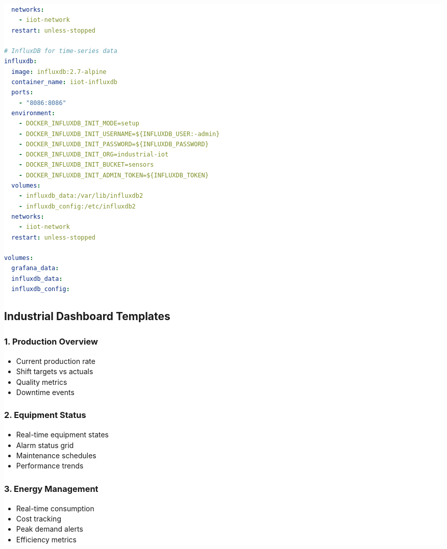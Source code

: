```yaml
  networks:
    - iiot-network
  restart: unless-stopped

# InfluxDB for time-series data
influxdb:
  image: influxdb:2.7-alpine
  container_name: iiot-influxdb
  ports:
    - "8086:8086"
  environment:
    - DOCKER_INFLUXDB_INIT_MODE=setup
    - DOCKER_INFLUXDB_INIT_USERNAME=${INFLUXDB_USER:-admin}
    - DOCKER_INFLUXDB_INIT_PASSWORD=${INFLUXDB_PASSWORD}
    - DOCKER_INFLUXDB_INIT_ORG=industrial-iot
    - DOCKER_INFLUXDB_INIT_BUCKET=sensors
    - DOCKER_INFLUXDB_INIT_ADMIN_TOKEN=${INFLUXDB_TOKEN}
  volumes:
    - influxdb_data:/var/lib/influxdb2
    - influxdb_config:/etc/influxdb2
  networks:
    - iiot-network
  restart: unless-stopped

volumes:
  grafana_data:
  influxdb_data:
  influxdb_config:
```

## Industrial Dashboard Templates

### 1. Production Overview
- Current production rate
- Shift targets vs actuals
- Quality metrics
- Downtime events

### 2. Equipment Status
- Real-time equipment states
- Alarm status grid
- Maintenance schedules
- Performance trends

### 3. Energy Management
- Real-time consumption
- Cost tracking
- Peak demand alerts
- Efficiency metrics
